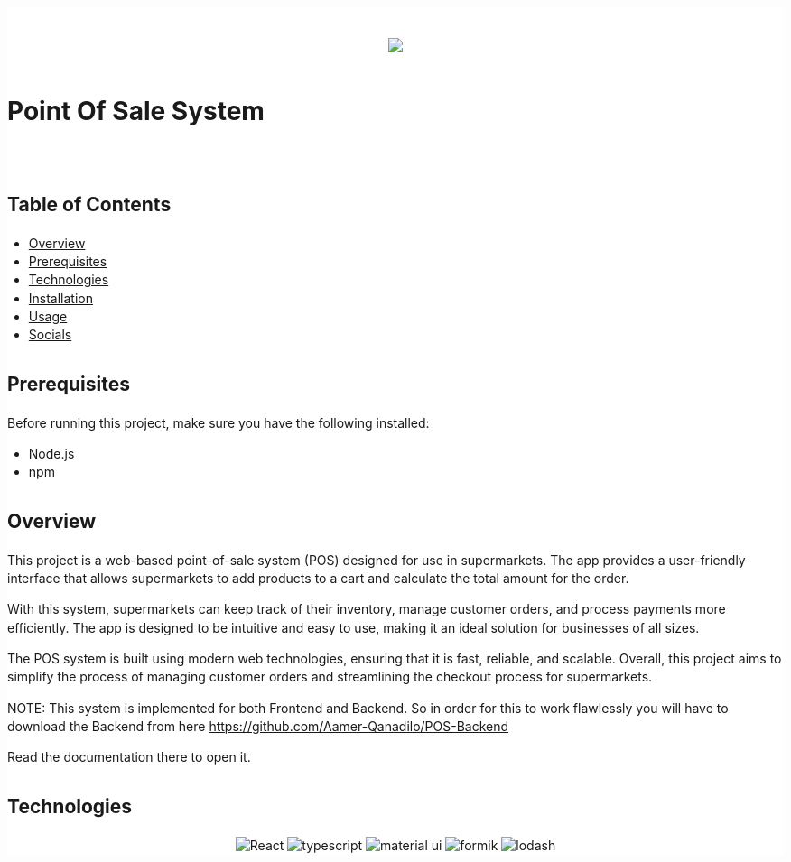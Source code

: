 <br>
<p align="center">
    <img src="https://user-images.githubusercontent.com/62269745/174906065-7bb63e14-879a-4740-849c-0821697aeec2.png#gh-light-mode-only" width="40%">
</p>

<h1> Point Of Sale System</h1>
<br>

## Table of Contents

- [Overview](#overview)
- [Prerequisites](#prerequisites)
- [Technologies](#technologies)
- [Installation](#installation)
- [Usage](#usage)
- [Socials](#socials)

## Prerequisites

Before running this project, make sure you have the following installed:

- Node.js
- npm

## Overview

This project is a web-based point-of-sale system (POS) designed for use in supermarkets. The app provides a user-friendly interface that allows supermarkets to add products to a cart and calculate the total amount for the order.

With this system, supermarkets can keep track of their inventory, manage customer orders, and process payments more efficiently. The app is designed to be intuitive and easy to use, making it an ideal solution for businesses of all sizes.

The POS system is built using modern web technologies, ensuring that it is fast, reliable, and scalable. Overall, this project aims to simplify the process of managing customer orders and streamlining the checkout process for supermarkets.

NOTE: This system is implemented for both Frontend and Backend. So in order for this to work flawlessly you will have to download the Backend from here
https://github.com/Aamer-Qanadilo/POS-Backend

Read the documentation there to open it.

## Technologies

<p align="center">
<img alt="React" src="https://user-images.githubusercontent.com/62269745/151359683-6602ec17-a473-43a5-b7e7-866d8194c959.svg" height="40" width="40" />
<img src="https://www.vectorlogo.zone/logos/typescriptlang/typescriptlang-icon.svg" alt="typescript" height="40"  width="40" />
<img src="https://github.com/Aamer-Qanadilo/POS-Frontend/assets/104656644/07052867-75aa-4b3d-8fc9-24b8707c1c43" alt="material ui" height="40" width="40" />
<img src="https://user-images.githubusercontent.com/4060187/61057426-4e5a4600-a3c3-11e9-9114-630743e05814.png" alt="formik" height="40" width="40" />   
<img src="https://github.com/Aamer-Qanadilo/POS-Frontend/assets/104656644/a9084df8-227a-436e-9411-7fa359f47955" alt="lodash" height="40" width="40" />   
